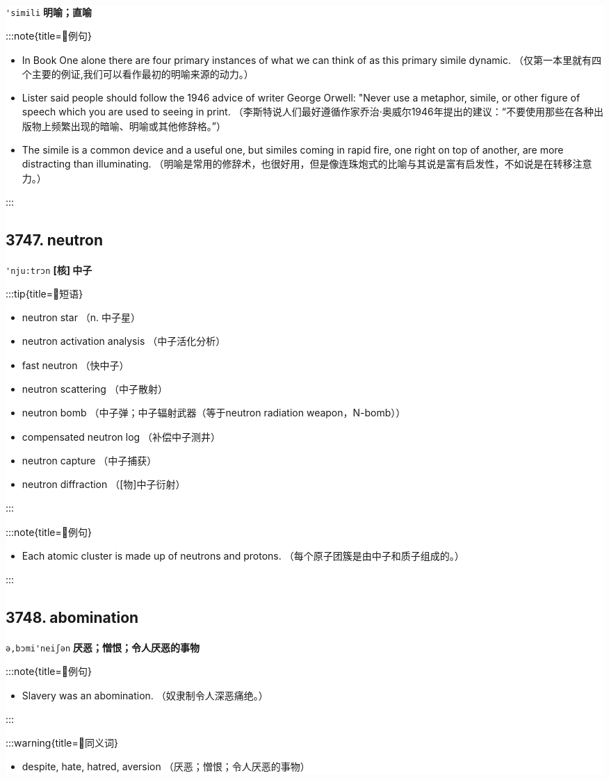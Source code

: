 `'simili`  **明喻；直喻**

:::note{title=🎤例句}

- In Book One alone there are four primary instances of what we can think of as this primary simile dynamic. （仅第一本里就有四个主要的例证,我们可以看作最初的明喻来源的动力。）

- Lister said people should follow the 1946 advice of writer George Orwell: "Never use a metaphor, simile, or other figure of speech which you are used to seeing in print. （李斯特说人们最好遵循作家乔治·奥威尔1946年提出的建议：“不要使用那些在各种出版物上频繁出现的暗喻、明喻或其他修辞格。”）

- The simile is a common device and a useful one, but similes coming in rapid fire, one right on top of another, are more distracting than illuminating. （明喻是常用的修辞术，也很好用，但是像连珠炮式的比喻与其说是富有启发性，不如说是在转移注意力。）

:::

## 3747. neutron

`'nju:trɔn`  **[核] 中子**

:::tip{title=🤩短语}

- neutron star （n. 中子星）

- neutron activation analysis （中子活化分析）

- fast neutron （快中子）

- neutron scattering （中子散射）

- neutron bomb （中子弹；中子辐射武器（等于neutron radiation weapon，N-bomb））

- compensated neutron log （补偿中子测井）

- neutron capture （中子捕获）

- neutron diffraction （[物]中子衍射）

:::

:::note{title=🎤例句}

- Each atomic cluster is made up of neutrons and protons. （每个原子团簇是由中子和质子组成的。）

:::

## 3748. abomination

`ə,bɔmi'neiʃən`  **厌恶；憎恨；令人厌恶的事物**

:::note{title=🎤例句}

- Slavery was an abomination. （奴隶制令人深恶痛绝。）

:::

:::warning{title=🤔同义词}

- despite, hate, hatred, aversion （厌恶；憎恨；令人厌恶的事物）
